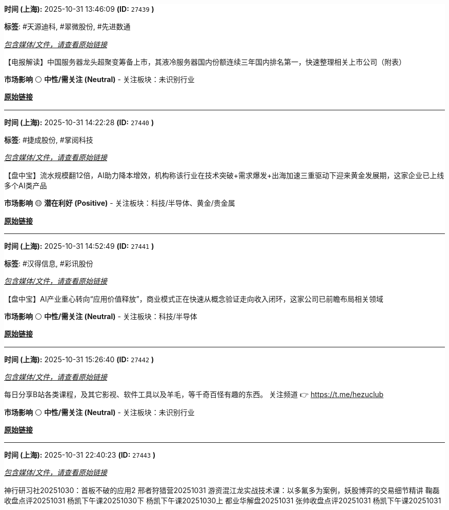 **时间 (上海):** 2025-10-31 13:46:09 **(ID:** `27439` **)**

**标签**: #天源迪科, #翠微股份, #先进数通

*[包含媒体/文件，请查看原始链接](https://t.me/s/clsvip)*

【电报解读】中国服务器龙头超聚变筹备上市，其液冷服务器国内份额连续三年国内排名第一，快速整理相关上市公司（附表）

**市场影响** ⚪ **中性/需关注 (Neutral)** - 关注板块：未识别行业

**[原始链接](https://t.me/clsvip/27439)**

---
**时间 (上海):** 2025-10-31 14:22:28 **(ID:** `27440` **)**

**标签**: #捷成股份, #掌阅科技

*[包含媒体/文件，请查看原始链接](https://t.me/s/clsvip)*

【盘中宝】流水规模翻12倍，AI助力降本增效，机构称该行业在技术突破+需求爆发+出海加速三重驱动下迎来黄金发展期，这家企业已上线多个AI类产品

**市场影响** 🟡 **潜在利好 (Positive)** - 关注板块：科技/半导体、黄金/贵金属

**[原始链接](https://t.me/clsvip/27440)**

---
**时间 (上海):** 2025-10-31 14:52:49 **(ID:** `27441` **)**

**标签**: #汉得信息, #彩讯股份

*[包含媒体/文件，请查看原始链接](https://t.me/s/clsvip)*

【盘中宝】AI产业重心转向“应用价值释放”，商业模式正在快速从概念验证走向收入闭环，这家公司已前瞻布局相关领域

**市场影响** ⚪ **中性/需关注 (Neutral)** - 关注板块：科技/半导体

**[原始链接](https://t.me/clsvip/27441)**

---
**时间 (上海):** 2025-10-31 15:26:40 **(ID:** `27442` **)**

*[包含媒体/文件，请查看原始链接](https://t.me/s/clsvip)*

每日分享B站各类课程，及其它影视、软件工具以及羊毛，等千奇百怪有趣的东西。
关注频道
👉
https://t.me/hezuclub

**市场影响** ⚪ **中性/需关注 (Neutral)** - 关注板块：未识别行业

**[原始链接](https://t.me/clsvip/27442)**

---
**时间 (上海):** 2025-10-31 22:40:23 **(ID:** `27443` **)**

*[包含媒体/文件，请查看原始链接](https://t.me/s/clsvip)*

神行研习社20251030：首板不破的应用2
邢者狩猎营20251031
游资混江龙实战技术课：以多氟多为案例，妖股博弈的交易细节精讲
鞠磊收盘点评20251031
杨凯下午课20251030下
杨凯下午课20251030上
都业华解盘20251031
张帅收盘点评20251031
杨凯下午课20251031
